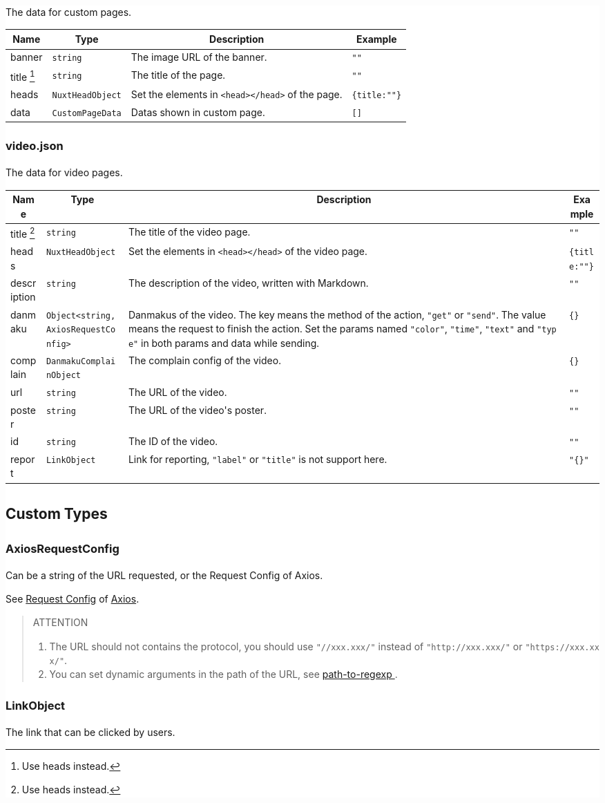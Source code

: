 The data for custom pages.

|  Name  |  Type  |  Description  |  Example  |
|  ----  |  ----  |  -----------  |  -------  |
|  banner  |  `string`  |  The image URL of the banner.  |  `""`  |
|  title [^declared]  |  `string`  |  The title of the page.  |  `""`  |
|  heads  |  `NuxtHeadObject`  |  Set the elements in `<head></head>` of the page.  |  `{title:""}`  |
|  data  |  `CustomPageData`  | Datas shown in custom page.  |  `[]`  |

[^declared]: Use heads instead.

### video.json

The data for video pages.

|  Name  |  Type  |  Description  |  Example  |
|  ----  |  ----  |  -----------  |  -------  |
|  title [^declared]  |  `string`  |  The title of the video page.  |  `""`  |
|  heads  |  `NuxtHeadObject`  |  Set the elements in `<head></head>` of the video page.  |  `{title:""}`  |
|  description  |  `string`  |  The description of the video, written with Markdown.  |  `""`  |
|  danmaku  |  `Object<string, AxiosRequestConfig>`  |  Danmakus of the video. The key means the method of the action, `"get"` or `"send"`. The value means the request to finish the action. Set the params named `"color"`, `"time"`, `"text"` and `"type"` in both params and data while sending.  |  `{}`  |
|  complain  |  `DanmakuComplainObject`  |  The complain config of the video.  |  `{}`  |
|  url  |  `string`  |  The URL of the video. |  `""`  |
|  poster  |  `string`  |  The URL of the video's poster. |  `""`  |
|  id  |  `string`  |  The ID of the video. |  `""`  |
|  report  |  `LinkObject`  |  Link for reporting, `"label"` or `"title"` is not support here. |  `"{}"`  |

[^declared]: Use heads instead.

## Custom Types

### AxiosRequestConfig

Can be a string of the URL requested, or the Request Config of Axios.

See [Request Config](https://www.npmjs.com/package/axios#request-config) of [Axios](https://www.npmjs.com/package/axios).

> ATTENTION
> 1. The URL should not contains the protocol, you should use `"//xxx.xxx/"` instead of `"http://xxx.xxx/"` or `"https://xxx.xxx/"`.
> 2. You can set dynamic arguments in the path of the URL, see [path-to-regexp
](https://www.npmjs.com/package/path-to-regexp).

### LinkObject

The link that can be clicked by users.


[^declared]: Use label instead.